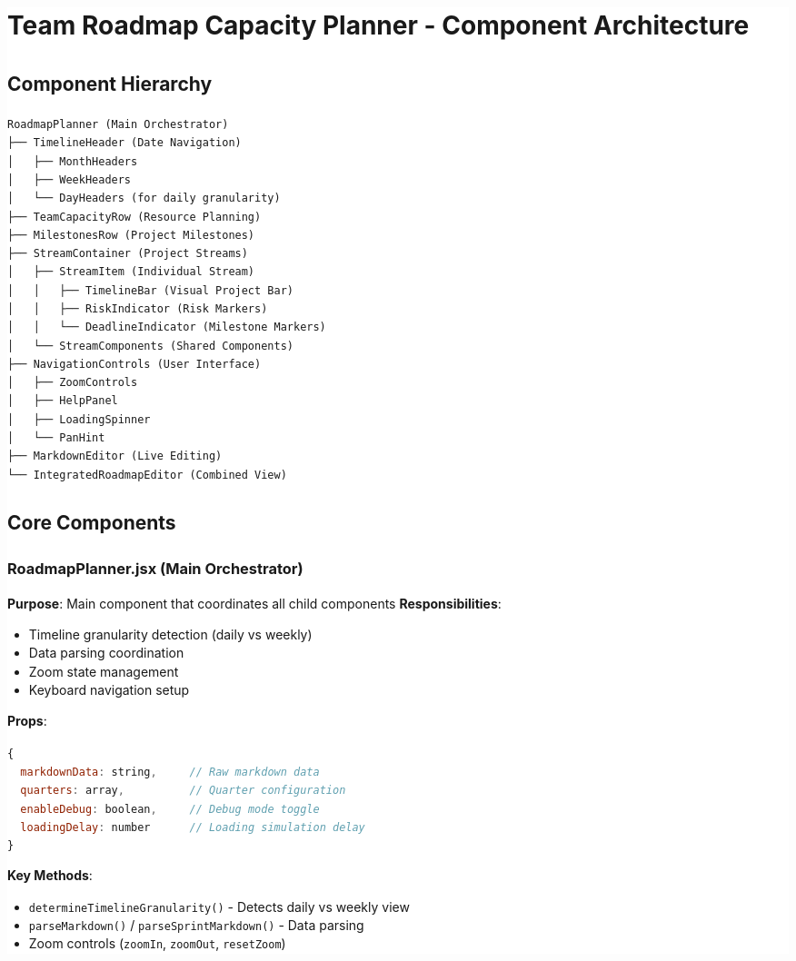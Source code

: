 # Team Roadmap Capacity Planner - Component Architecture

## Component Hierarchy

```
RoadmapPlanner (Main Orchestrator)
├── TimelineHeader (Date Navigation)
│   ├── MonthHeaders
│   ├── WeekHeaders  
│   └── DayHeaders (for daily granularity)
├── TeamCapacityRow (Resource Planning)
├── MilestonesRow (Project Milestones)
├── StreamContainer (Project Streams)
│   ├── StreamItem (Individual Stream)
│   │   ├── TimelineBar (Visual Project Bar)
│   │   ├── RiskIndicator (Risk Markers)
│   │   └── DeadlineIndicator (Milestone Markers)
│   └── StreamComponents (Shared Components)
├── NavigationControls (User Interface)
│   ├── ZoomControls
│   ├── HelpPanel
│   ├── LoadingSpinner
│   └── PanHint
├── MarkdownEditor (Live Editing)
└── IntegratedRoadmapEditor (Combined View)
```

## Core Components

### RoadmapPlanner.jsx (Main Orchestrator)
**Purpose**: Main component that coordinates all child components
**Responsibilities**:
- Timeline granularity detection (daily vs weekly)
- Data parsing coordination
- Zoom state management
- Keyboard navigation setup

**Props**: 
```javascript
{
  markdownData: string,     // Raw markdown data
  quarters: array,          // Quarter configuration
  enableDebug: boolean,     // Debug mode toggle
  loadingDelay: number      // Loading simulation delay
}
```

**Key Methods**:
- `determineTimelineGranularity()` - Detects daily vs weekly view
- `parseMarkdown()` / `parseSprintMarkdown()` - Data parsing
- Zoom controls (`zoomIn`, `zoomOut`, `resetZoom`)
